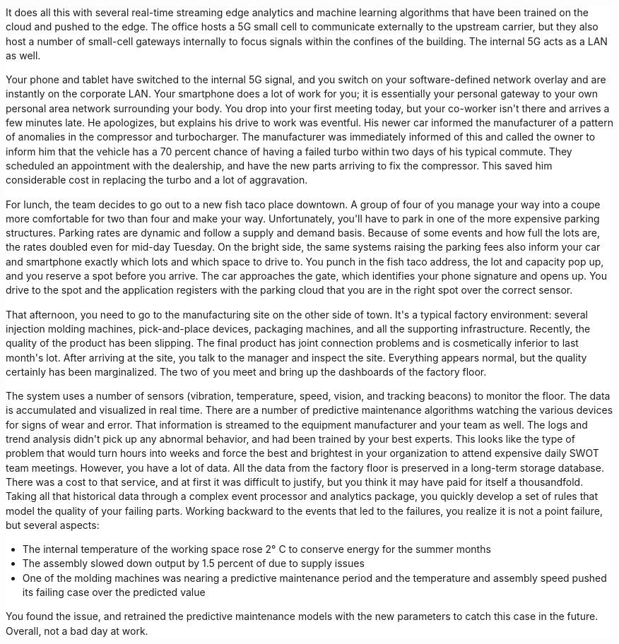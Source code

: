 It does all this with several real-time streaming edge analytics and machine learning algorithms that have been trained on the cloud and pushed to the edge. The office hosts a 5G small cell to communicate externally to the upstream carrier, but they also host a number of small-cell gateways internally to focus signals within the confines of the building. The internal 5G acts as a LAN as well.  

Your phone and tablet have switched to the internal 5G signal, and you switch on your software-defined network overlay and are instantly on the corporate LAN. Your smartphone does a lot of work for you; it is essentially your personal gateway to your own personal area network surrounding your body. You drop into your first meeting today, but your co-worker isn't there and arrives a few minutes late. He apologizes, but explains his drive to work was eventful. His newer car informed the manufacturer of a pattern of anomalies in the compressor and turbocharger. The manufacturer was immediately informed of this and called the owner to inform him that the vehicle has a 70 percent chance of having a failed turbo within two days of his typical commute. They scheduled an appointment with the dealership, and have the new parts arriving to fix the compressor. This saved him considerable cost in replacing the turbo and a lot of aggravation.

For lunch, the team decides to go out to a new fish taco place downtown. A group of four of you manage your way into a coupe more comfortable for two than four and make your way. Unfortunately, you'll have to park in one of the more expensive parking structures. Parking rates are dynamic and follow a supply and demand basis. Because of some events and how full the lots are, the rates doubled even for mid-day Tuesday. On the bright side, the same systems raising the parking fees also inform your car and smartphone exactly which lots and which space to drive to. You punch in the fish taco address, the lot and capacity pop up, and you reserve a spot before you arrive. The car approaches the gate, which identifies your phone signature and opens up. You drive to the spot and the application registers with the parking cloud that you are in the right spot over the correct sensor.

That afternoon, you need to go to the manufacturing site on the other side of town. It's a typical factory environment: several injection molding machines, pick-and-place devices, packaging machines, and all the supporting infrastructure. Recently, the quality of the product has been slipping. The final product has joint connection problems and is cosmetically inferior to last month's lot. After arriving at the site, you talk to the manager and inspect the site. Everything appears normal, but the quality certainly has been marginalized. The two of you meet and bring up the dashboards of the factory floor.

The system uses a number of sensors (vibration, temperature, speed, vision, and tracking beacons) to monitor the floor. The data is accumulated and visualized in real time. There are a number of predictive maintenance algorithms watching the various devices for signs of wear and error. That information is streamed to the equipment manufacturer and your team as well. The logs and trend analysis didn't pick up any abnormal behavior, and had been trained by your best experts. This looks like the type of problem that would turn hours into weeks and force the best and brightest in your organization to attend expensive daily SWOT team meetings. However, you have a lot of data. All the data from the factory floor is preserved in a long-term storage database. There was a cost to that service, and at first it was difficult to justify, but you think it may have paid for itself a thousandfold. Taking all that historical data through a complex event processor and analytics package, you quickly develop a set of rules that model the quality of your failing parts. Working backward to the events that led to the failures, you realize it is not a point failure, but several aspects:

- The internal temperature of the working space rose 2° C to conserve energy for the summer months
- The assembly slowed down output by 1.5 percent of due to supply issues
- One of the molding machines was nearing a predictive maintenance period and the temperature and assembly speed pushed its failing case over the predicted value

You found the issue, and retrained the predictive maintenance models with the new parameters to catch this case in the future. Overall, not a bad day at work.  
